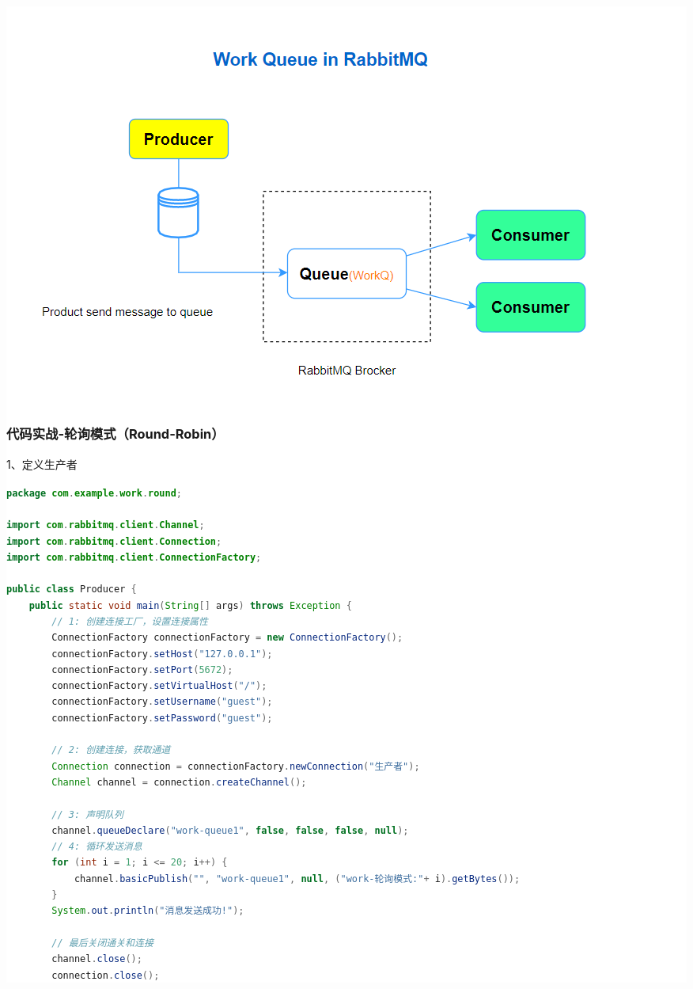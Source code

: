 ![20210418110842](RabbitMQ-3.8.14-博客版.assets/image-20241025145538670.png)



### 代码实战-轮询模式（Round-Robin）

1、定义生产者

```java
package com.example.work.round;

import com.rabbitmq.client.Channel;
import com.rabbitmq.client.Connection;
import com.rabbitmq.client.ConnectionFactory;

public class Producer {
    public static void main(String[] args) throws Exception {
        // 1: 创建连接工厂，设置连接属性
        ConnectionFactory connectionFactory = new ConnectionFactory();
        connectionFactory.setHost("127.0.0.1");
        connectionFactory.setPort(5672);
        connectionFactory.setVirtualHost("/");
        connectionFactory.setUsername("guest");
        connectionFactory.setPassword("guest");

        // 2: 创建连接，获取通道
        Connection connection = connectionFactory.newConnection("生产者");
        Channel channel = connection.createChannel();

        // 3: 声明队列
        channel.queueDeclare("work-queue1", false, false, false, null);
        // 4: 循环发送消息
        for (int i = 1; i <= 20; i++) {
            channel.basicPublish("", "work-queue1", null, ("work-轮询模式:"+ i).getBytes());
        }
        System.out.println("消息发送成功!");

        // 最后关闭通关和连接
        channel.close();
        connection.close();
```